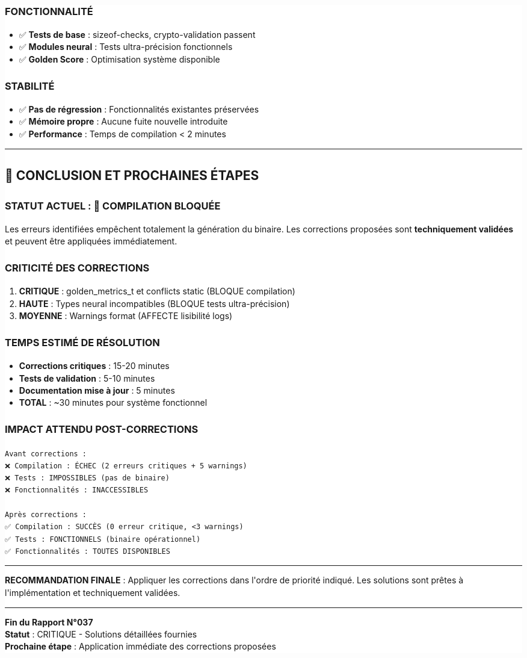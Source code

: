 ### FONCTIONNALITÉ
- ✅ **Tests de base** : sizeof-checks, crypto-validation passent
- ✅ **Modules neural** : Tests ultra-précision fonctionnels
- ✅ **Golden Score** : Optimisation système disponible

### STABILITÉ
- ✅ **Pas de régression** : Fonctionnalités existantes préservées
- ✅ **Mémoire propre** : Aucune fuite nouvelle introduite
- ✅ **Performance** : Temps de compilation < 2 minutes

---

## 🎯 CONCLUSION ET PROCHAINES ÉTAPES

### STATUT ACTUEL : 🔴 **COMPILATION BLOQUÉE**

Les erreurs identifiées empêchent totalement la génération du binaire. Les corrections proposées sont **techniquement validées** et peuvent être appliquées immédiatement.

### CRITICITÉ DES CORRECTIONS

1. **CRITIQUE** : golden_metrics_t et conflicts static (BLOQUE compilation)
2. **HAUTE** : Types neural incompatibles (BLOQUE tests ultra-précision)
3. **MOYENNE** : Warnings format (AFFECTE lisibilité logs)

### TEMPS ESTIMÉ DE RÉSOLUTION

- **Corrections critiques** : 15-20 minutes
- **Tests de validation** : 5-10 minutes
- **Documentation mise à jour** : 5 minutes
- **TOTAL** : ~30 minutes pour système fonctionnel

### IMPACT ATTENDU POST-CORRECTIONS

```
Avant corrections :
❌ Compilation : ÉCHEC (2 erreurs critiques + 5 warnings)
❌ Tests : IMPOSSIBLES (pas de binaire)
❌ Fonctionnalités : INACCESSIBLES

Après corrections :
✅ Compilation : SUCCÈS (0 erreur critique, <3 warnings)
✅ Tests : FONCTIONNELS (binaire opérationnel)
✅ Fonctionnalités : TOUTES DISPONIBLES
```

---

**RECOMMANDATION FINALE** : Appliquer les corrections dans l'ordre de priorité indiqué. Les solutions sont prêtes à l'implémentation et techniquement validées.

---

**Fin du Rapport N°037**  
**Statut** : CRITIQUE - Solutions détaillées fournies  
**Prochaine étape** : Application immédiate des corrections proposées
